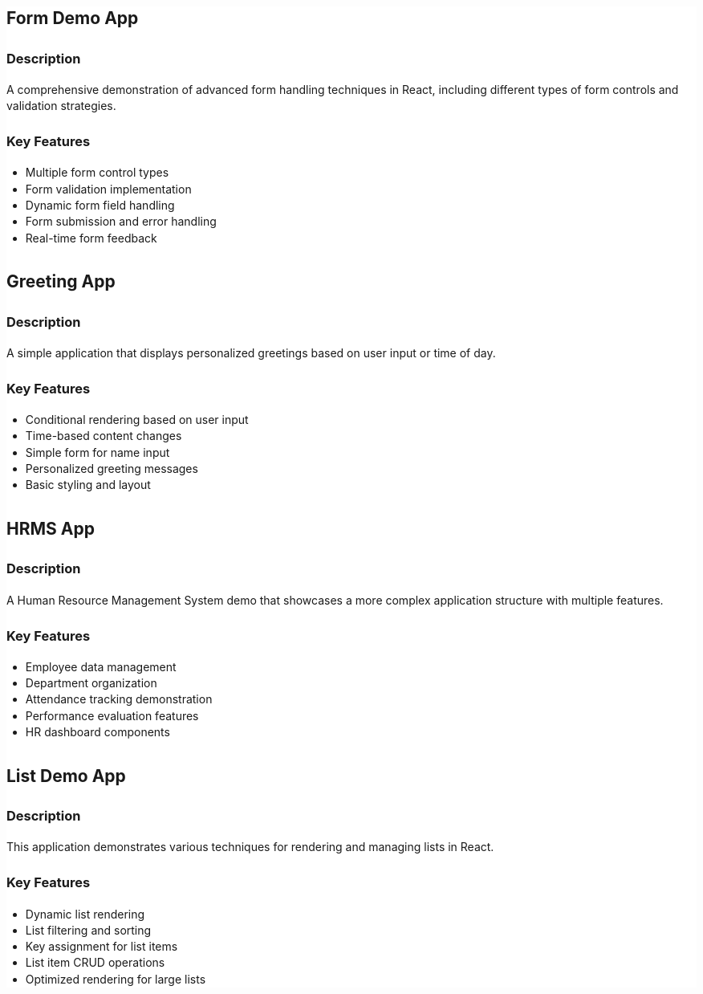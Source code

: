 ## Form Demo App

### Description
A comprehensive demonstration of advanced form handling techniques in React, including different types of form controls and validation strategies.

### Key Features
- Multiple form control types
- Form validation implementation
- Dynamic form field handling
- Form submission and error handling
- Real-time form feedback

## Greeting App

### Description
A simple application that displays personalized greetings based on user input or time of day.

### Key Features
- Conditional rendering based on user input
- Time-based content changes
- Simple form for name input
- Personalized greeting messages
- Basic styling and layout

## HRMS App

### Description
A Human Resource Management System demo that showcases a more complex application structure with multiple features.

### Key Features
- Employee data management
- Department organization
- Attendance tracking demonstration
- Performance evaluation features
- HR dashboard components

## List Demo App

### Description
This application demonstrates various techniques for rendering and managing lists in React.

### Key Features
- Dynamic list rendering
- List filtering and sorting
- Key assignment for list items
- List item CRUD operations
- Optimized rendering for large lists
